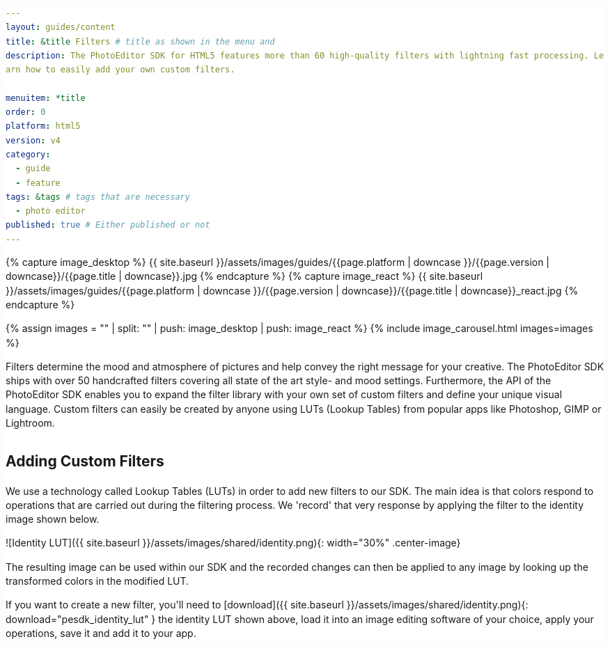 ```yaml
---
layout: guides/content
title: &title Filters # title as shown in the menu and
description: The PhotoEditor SDK for HTML5 features more than 60 high-quality filters with lightning fast processing. Learn how to easily add your own custom filters.

menuitem: *title
order: 0
platform: html5
version: v4
category:
  - guide
  - feature
tags: &tags # tags that are necessary
  - photo editor
published: true # Either published or not
---
```




{% capture image_desktop %}
{{ site.baseurl }}/assets/images/guides/{{page.platform | downcase }}/{{page.version | downcase}}/{{page.title | downcase}}.jpg
{% endcapture %}
{% capture image_react %}
{{ site.baseurl }}/assets/images/guides/{{page.platform | downcase }}/{{page.version | downcase}}/{{page.title | downcase}}_react.jpg
{% endcapture %}

{% assign images = "" | split: "" | push: image_desktop | push: image_react %}
{% include image_carousel.html images=images %}

Filters determine the mood and atmosphere of pictures and help convey the right message for your creative. The PhotoEditor SDK ships with over 50 handcrafted filters covering all state of the art style- and mood settings. Furthermore, the API of the PhotoEditor SDK enables you to expand the filter library with your own set of custom filters and define your unique visual language. Custom filters can easily be created by anyone using LUTs (Lookup Tables) from popular apps like Photoshop, GIMP or Lightroom.

## Adding Custom Filters

We use a technology called Lookup Tables (LUTs) in order to add new filters to our SDK.
The main idea is that colors respond to operations that are carried out during the filtering process. We 'record' that very response by applying the filter to the identity image shown below.

![Identity LUT]({{ site.baseurl }}/assets/images/shared/identity.png){: width="30%" .center-image}

The resulting image can be used within our SDK and the recorded changes can then be applied to any image by looking up the transformed colors in the modified LUT.

If you want to create a new filter, you'll need to [download]({{ site.baseurl }}/assets/images/shared/identity.png){: download="pesdk_identity_lut" } the identity LUT shown above, load it into an image editing software of your choice, apply your operations, save it and add it to your app.
